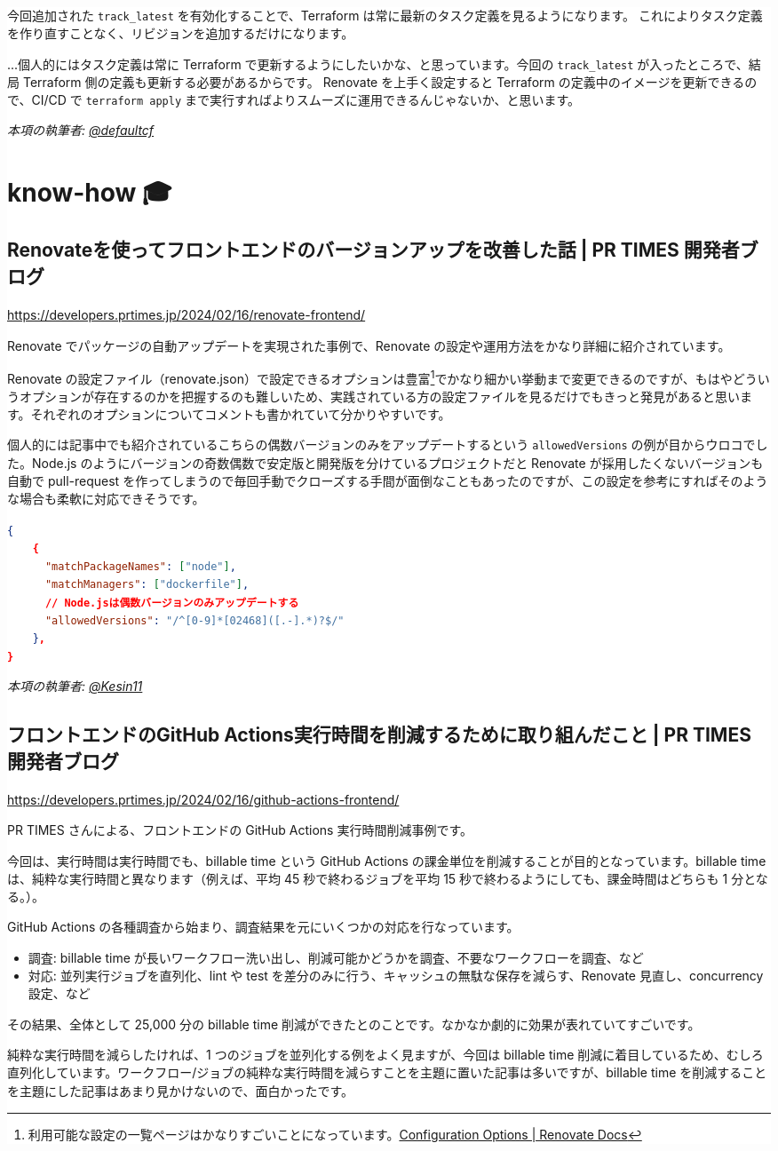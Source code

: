 今回追加された `track_latest` を有効化することで、Terraform は常に最新のタスク定義を見るようになります。
これによりタスク定義を作り直すことなく、リビジョンを追加するだけになります。

...個人的にはタスク定義は常に Terraform で更新するようにしたいかな、と思っています。今回の `track_latest` が入ったところで、結局 Terraform 側の定義も更新する必要があるからです。
Renovate を上手く設定すると Terraform の定義中のイメージを更新できるので、CI/CD で `terraform apply` まで実行すればよりスムーズに運用できるんじゃないか、と思います。

_本項の執筆者: [@defaultcf](https://zenn.dev/defaultcf)_

# know-how 🎓

## Renovateを使ってフロントエンドのバージョンアップを改善した話 | PR TIMES 開発者ブログ
https://developers.prtimes.jp/2024/02/16/renovate-frontend/

Renovate でパッケージの自動アップデートを実現された事例で、Renovate の設定や運用方法をかなり詳細に紹介されています。

Renovate の設定ファイル（renovate.json）で設定できるオプションは豊富[^renovate-config]でかなり細かい挙動まで変更できるのですが、もはやどういうオプションが存在するのかを把握するのも難しいため、実践されている方の設定ファイルを見るだけでもきっと発見があると思います。それぞれのオプションについてコメントも書かれていて分かりやすいです。

[^renovate-config]: 利用可能な設定の一覧ページはかなりすごいことになっています。[Configuration Options | Renovate Docs](https://docs.renovatebot.com/configuration-options/)

個人的には記事中でも紹介されているこちらの偶数バージョンのみをアップデートするという `allowedVersions` の例が目からウロコでした。Node.js のようにバージョンの奇数偶数で安定版と開発版を分けているプロジェクトだと Renovate が採用したくないバージョンも自動で pull-request を作ってしまうので毎回手動でクローズする手間が面倒なこともあったのですが、この設定を参考にすればそのような場合も柔軟に対応できそうです。

```json
{
    {
      "matchPackageNames": ["node"],
      "matchManagers": ["dockerfile"],
      // Node.jsは偶数バージョンのみアップデートする
      "allowedVersions": "/^[0-9]*[02468]([.-].*)?$/"
    },
}
```


_本項の執筆者: [@Kesin11](https://zenn.dev/kesin11)_

## フロントエンドのGitHub Actions実行時間を削減するために取り組んだこと | PR TIMES 開発者ブログ
https://developers.prtimes.jp/2024/02/16/github-actions-frontend/

PR TIMES さんによる、フロントエンドの GitHub Actions 実行時間削減事例です。

今回は、実行時間は実行時間でも、billable time という GitHub Actions の課金単位を削減することが目的となっています。billable time は、純粋な実行時間と異なります（例えば、平均 45 秒で終わるジョブを平均 15 秒で終わるようにしても、課金時間はどちらも 1 分となる。）。

GitHub Actions の各種調査から始まり、調査結果を元にいくつかの対応を行なっています。

- 調査: billable time が長いワークフロー洗い出し、削減可能かどうかを調査、不要なワークフローを調査、など
- 対応: 並列実行ジョブを直列化、lint や test を差分のみに行う、キャッシュの無駄な保存を減らす、Renovate 見直し、concurrency 設定、など

その結果、全体として 25,000 分の billable time 削減ができたとのことです。なかなか劇的に効果が表れていてすごいです。

純粋な実行時間を減らしたければ、1 つのジョブを並列化する例をよく見ますが、今回は billable time 削減に着目しているため、むしろ直列化しています。ワークフロー/ジョブの純粋な実行時間を減らすことを主題に置いた記事は多いですが、billable time を削減することを主題にした記事はあまり見かけないので、面白かったです。
